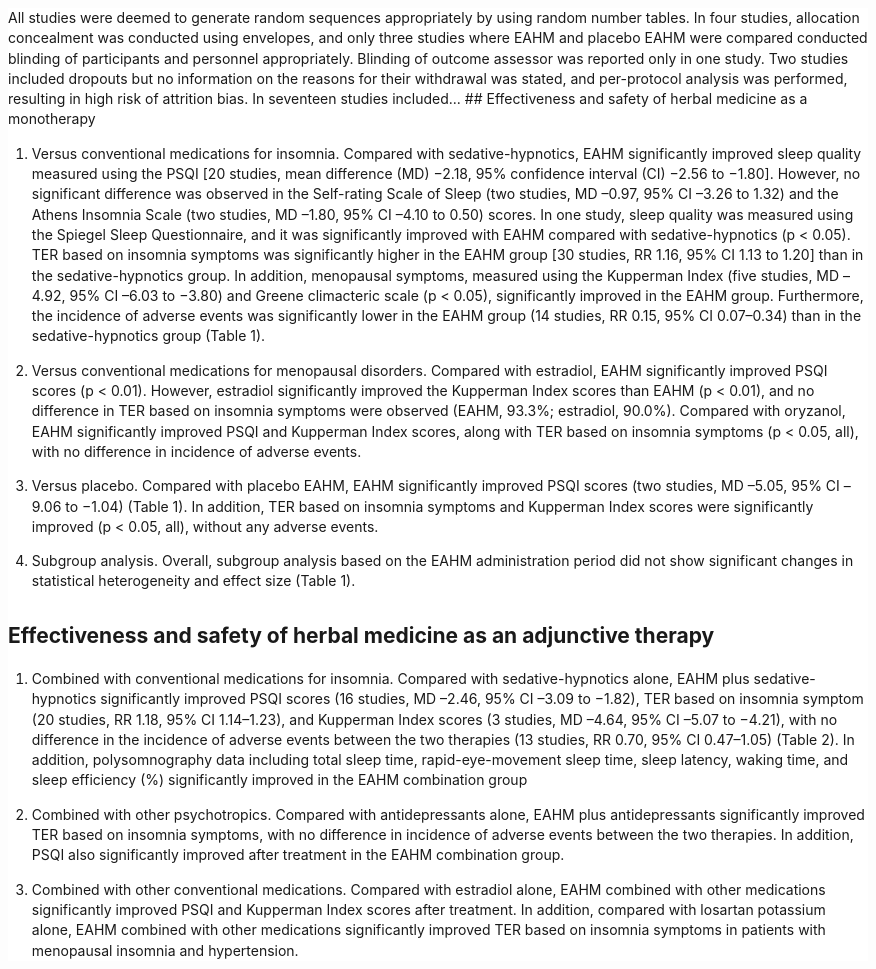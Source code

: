 All studies were deemed to generate random sequences appropriately by using random number tables. In four studies, allocation concealment was conducted using envelopes, and only three studies where EAHM and placebo EAHM were compared conducted blinding of participants and personnel appropriately. Blinding of outcome assessor was reported only in one study. Two studies included dropouts but no information on the reasons for their withdrawal was stated, and per-protocol analysis was performed, resulting in high risk of attrition bias. In seventeen studies included... ## Effectiveness and safety of herbal medicine as a monotherapy

1) Versus conventional medications for insomnia. Compared with sedative-hypnotics, EAHM significantly improved sleep quality measured using the PSQI [20 studies, mean difference (MD) −2.18, 95% confidence interval (CI) −2.56 to −1.80]. However, no significant difference was observed in the Self-rating Scale of Sleep (two studies, MD –0.97, 95% CI –3.26 to 1.32) and the Athens Insomnia Scale (two studies, MD –1.80, 95% CI –4.10 to 0.50) scores. In one study, sleep quality was measured using the Spiegel Sleep Questionnaire, and it was significantly improved with EAHM compared with sedative-hypnotics (p < 0.05). TER based on insomnia symptoms was significantly higher in the EAHM group [30 studies, RR 1.16, 95% CI 1.13 to 1.20] than in the sedative-hypnotics group. In addition, menopausal symptoms, measured using the Kupperman Index (five studies, MD –4.92, 95% CI –6.03 to −3.80) and Greene climacteric scale (p < 0.05), significantly improved in the EAHM group. Furthermore, the incidence of adverse events was significantly lower in the EAHM group (14 studies, RR 0.15, 95% CI 0.07–0.34) than in the sedative-hypnotics group (Table 1).

2) Versus conventional medications for menopausal disorders. Compared with estradiol, EAHM significantly improved PSQI scores (p < 0.01). However, estradiol significantly improved the Kupperman Index scores than EAHM (p < 0.01), and no difference in TER based on insomnia symptoms were observed (EAHM, 93.3%; estradiol, 90.0%). Compared with oryzanol, EAHM significantly improved PSQI and Kupperman Index scores, along with TER based on insomnia symptoms (p < 0.05, all), with no difference in incidence of adverse events.

3) Versus placebo. Compared with placebo EAHM, EAHM significantly improved PSQI scores (two studies, MD –5.05, 95% CI –9.06 to −1.04) (Table 1). In addition, TER based on insomnia symptoms and Kupperman Index scores were significantly improved (p < 0.05, all), without any adverse events.

4) Subgroup analysis. Overall, subgroup analysis based on the EAHM administration period did not show significant changes in statistical heterogeneity and effect size (Table 1).

## Effectiveness and safety of herbal medicine as an adjunctive therapy

1) Combined with conventional medications for insomnia. Compared with sedative-hypnotics alone, EAHM plus sedative-hypnotics significantly improved PSQI scores (16 studies, MD –2.46, 95% CI –3.09 to −1.82), TER based on insomnia symptom (20 studies, RR 1.18, 95% CI 1.14–1.23), and Kupperman Index scores (3 studies, MD –4.64, 95% CI –5.07 to −4.21), with no difference in the incidence of adverse events between the two therapies (13 studies, RR 0.70, 95% CI 0.47–1.05) (Table 2). In addition, polysomnography data including total sleep time, rapid-eye-movement sleep time, sleep latency, waking time, and sleep efficiency (%) significantly improved in the EAHM combination group

2) Combined with other psychotropics. Compared with antidepressants alone, EAHM plus antidepressants significantly improved TER based on insomnia symptoms, with no difference in incidence of adverse events between the two therapies. In addition, PSQI also significantly improved after treatment in the EAHM combination group.

3) Combined with other conventional medications. Compared with estradiol alone, EAHM combined with other medications significantly improved PSQI and Kupperman Index scores after treatment. In addition, compared with losartan potassium alone, EAHM combined with other medications significantly improved TER based on insomnia symptoms in patients with menopausal insomnia and hypertension.
